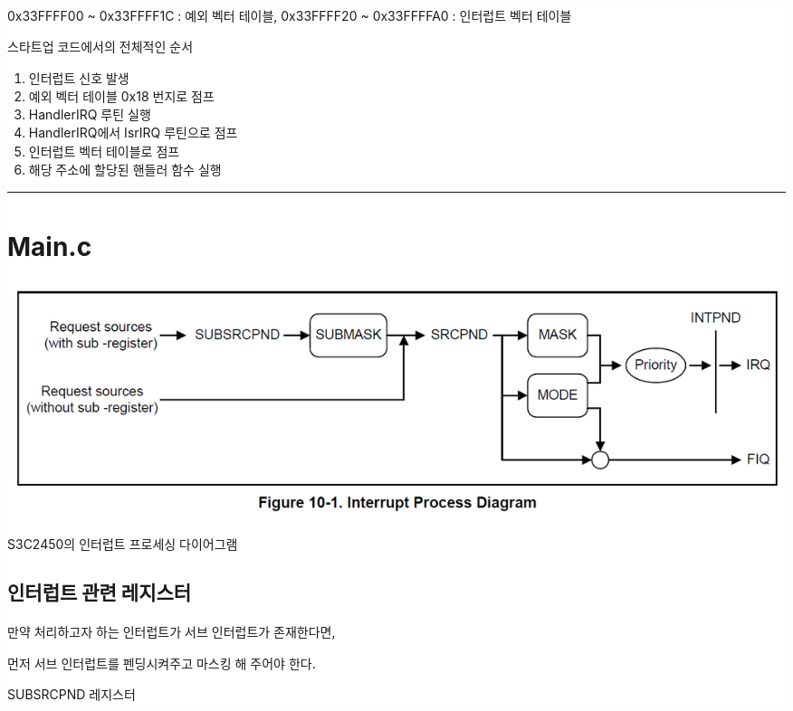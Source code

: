 0x33FFFF00 ~ 0x33FFFF1C : 예외 벡터 테이블, 0x33FFFF20 ~ 0x33FFFFA0 : 인터럽트 벡터 테이블

스타트업 코드에서의 전체적인 순서

1. 인터럽트 신호 발생
2. 예외 벡터 테이블 0x18 번지로 점프
3. HandlerIRQ 루틴 실행
4. HandlerIRQ에서 IsrIRQ 루틴으로 점프
5. 인터럽트 벡터 테이블로 점프
6. 해당 주소에 할당된 핸들러 함수 실행

---

# Main.c

![](S3C2450_UM_REV11-beeeee99-d771-4e48-b365-754ea41e3456.30_20090305.pdf-AdobeAcrobatReaderDC1_7_20194_36_58PM(2).png)

S3C2450의 인터럽트 프로세싱 다이어그램

## 인터럽트 관련 레지스터

만약 처리하고자 하는 인터럽트가 서브 인터럽트가 존재한다면, 

먼저 서브 인터럽트를 펜딩시켜주고 마스킹 해 주어야 한다.

SUBSRCPND 레지스터
